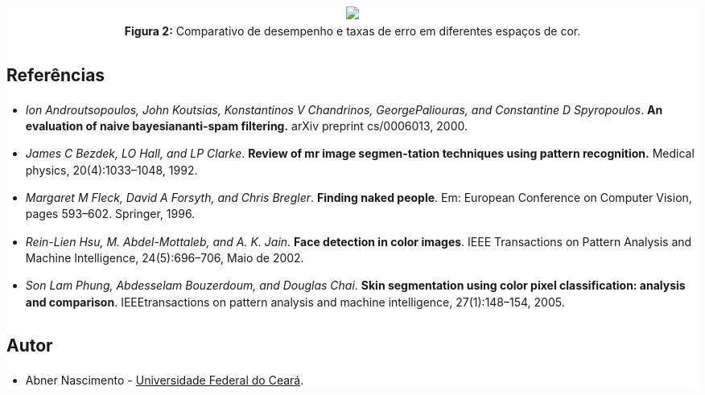 <p align="center">
<img width="500" src="https://s3-sa-east-1.amazonaws.com/abnersn/github/bayesian-segmentator/result.png">
<br>
<strong>Figura 2:</strong> Comparativo de desempenho e taxas de erro em diferentes espaços de cor.
</p>

## Referências

* *Ion Androutsopoulos, John Koutsias, Konstantinos V Chandrinos, GeorgePaliouras, and Constantine D Spyropoulos*. **An evaluation of naive bayesiananti-spam filtering.** arXiv preprint cs/0006013, 2000.

* *James C Bezdek, LO Hall, and LP Clarke*. **Review of mr image segmen-tation techniques using pattern recognition.** Medical physics, 20(4):1033–1048, 1992.

* *Margaret M Fleck, David A Forsyth, and Chris Bregler*. **Finding naked people**. Em: European Conference on Computer Vision, pages 593–602. Springer, 1996.
 
* *Rein-Lien Hsu, M. Abdel-Mottaleb, and A. K. Jain*. **Face detection in color images**. IEEE Transactions on Pattern Analysis and Machine Intelligence, 24(5):696–706, Maio de 2002.
 
* *Son Lam Phung, Abdesselam Bouzerdoum, and Douglas Chai*. **Skin segmentation using color pixel classification: analysis and comparison**. IEEEtransactions on pattern analysis and machine intelligence, 27(1):148–154, 2005.

## Autor
* Abner Nascimento - [Universidade Federal do Ceará](http://www.ec.ufc.br/).